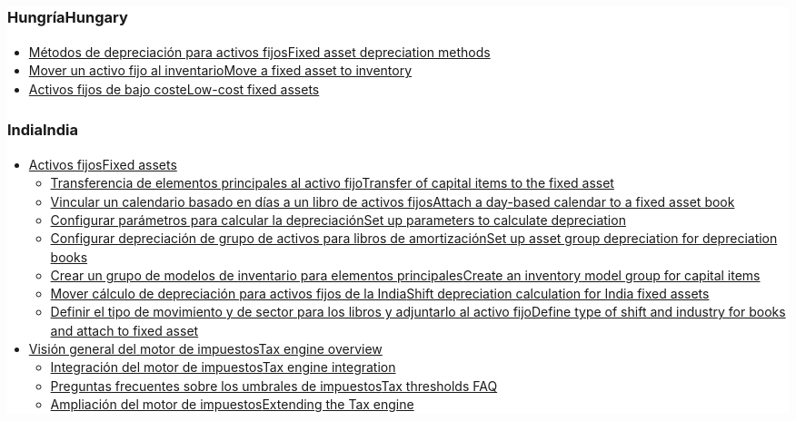 ### <a name="hungary"></a><span data-ttu-id="3ae65-229">Hungría</span><span class="sxs-lookup"><span data-stu-id="3ae65-229">Hungary</span></span>

-   [<span data-ttu-id="3ae65-230">Métodos de depreciación para activos fijos</span><span class="sxs-lookup"><span data-stu-id="3ae65-230">Fixed asset depreciation methods</span></span>](../../financials/localizations/emea-hun-fixed-assets-depreciation-methods.md)    
-   [<span data-ttu-id="3ae65-231">Mover un activo fijo al inventario</span><span class="sxs-lookup"><span data-stu-id="3ae65-231">Move a fixed asset to inventory</span></span>](../../financials/localizations/emea-hun-fixed-asset-to-inventory.md)
-   [<span data-ttu-id="3ae65-232">Activos fijos de bajo coste</span><span class="sxs-lookup"><span data-stu-id="3ae65-232">Low-cost fixed assets</span></span>](../../financials/localizations/emea-hun-low-cost-fixed-assets.md)

### <a name="india"></a><span data-ttu-id="3ae65-233">India</span><span class="sxs-lookup"><span data-stu-id="3ae65-233">India</span></span>

- [<span data-ttu-id="3ae65-234">Activos fijos</span><span class="sxs-lookup"><span data-stu-id="3ae65-234">Fixed assets</span></span>](../../financials/localizations/apac-ind-fixed-assets.md)
    - [<span data-ttu-id="3ae65-235">Transferencia de elementos principales al activo fijo</span><span class="sxs-lookup"><span data-stu-id="3ae65-235">Transfer of capital items to the fixed asset</span></span>](../../financials/localizations/tasks/apac-ind-transfer-capital-items.md)
    - [<span data-ttu-id="3ae65-236">Vincular un calendario basado en días a un libro de activos fijos</span><span class="sxs-lookup"><span data-stu-id="3ae65-236">Attach a day-based calendar to a fixed asset book</span></span>](../../financials/localizations/tasks/apac-ind-attach-day-based-calendar.md)
    - [<span data-ttu-id="3ae65-237">Configurar parámetros para calcular la depreciación</span><span class="sxs-lookup"><span data-stu-id="3ae65-237">Set up parameters to calculate depreciation</span></span>](../../financials/localizations/tasks/apac-ind-set-up-depreciation.md)
    - [<span data-ttu-id="3ae65-238">Configurar depreciación de grupo de activos para libros de amortización</span><span class="sxs-lookup"><span data-stu-id="3ae65-238">Set up asset group depreciation for depreciation books</span></span>](../../financials/localizations/tasks/apac-ind-set-up-asset-group-dep.md)
    - [<span data-ttu-id="3ae65-239">Crear un grupo de modelos de inventario para elementos principales</span><span class="sxs-lookup"><span data-stu-id="3ae65-239">Create an inventory model group for capital items</span></span>](../../financials/localizations/tasks/apac-ind-create-inventory-model-group.md)
    - [<span data-ttu-id="3ae65-240">Mover cálculo de depreciación para activos fijos de la India</span><span class="sxs-lookup"><span data-stu-id="3ae65-240">Shift depreciation calculation for India fixed assets</span></span>](../../financials/localizations/tasks/apac-ind-shift-depreciation-rates.md)
    - [<span data-ttu-id="3ae65-241">Definir el tipo de movimiento y de sector para los libros y adjuntarlo al activo fijo</span><span class="sxs-lookup"><span data-stu-id="3ae65-241">Define type of shift and industry for books and attach to fixed asset</span></span>](../../financials/localizations/tasks/apac-ind-books-shift-industry-types.md)
- [<span data-ttu-id="3ae65-242">Visión general del motor de impuestos</span><span class="sxs-lookup"><span data-stu-id="3ae65-242">Tax engine overview</span></span>](../../financials/general-ledger/tax-engine.md)
    - [<span data-ttu-id="3ae65-243">Integración del motor de impuestos</span><span class="sxs-lookup"><span data-stu-id="3ae65-243">Tax engine integration</span></span>](../../financials/general-ledger/tax-engine-integration.md)
    - [<span data-ttu-id="3ae65-244">Preguntas frecuentes sobre los umbrales de impuestos</span><span class="sxs-lookup"><span data-stu-id="3ae65-244">Tax thresholds FAQ</span></span>](../../financials/localizations/apac-ind-tax-thresholds.md)
    - [<span data-ttu-id="3ae65-245">Ampliación del motor de impuestos</span><span class="sxs-lookup"><span data-stu-id="3ae65-245">Extending the Tax engine</span></span>](../../financials/general-ledger/extend-tax-engine-configurations.md)
